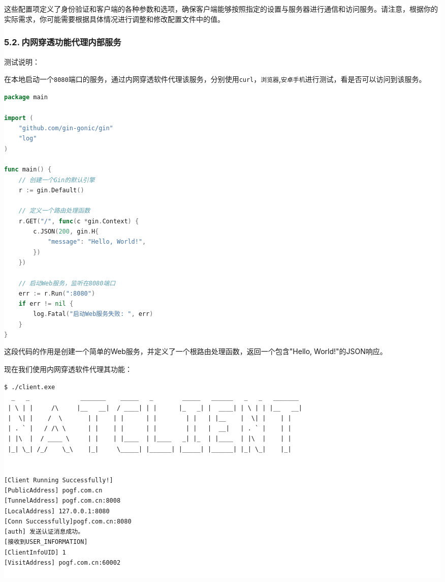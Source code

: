 这些配置项定义了身份验证和客户端的各种参数和选项，确保客户端能够按照指定的设置与服务器进行通信和访问服务。请注意，根据你的实际需求，你可能需要根据具体情况进行调整和修改配置文件中的值。

### 5.2. 内网穿透功能代理内部服务

测试说明：

在本地启动一个`8080`端口的服务，通过内网穿透软件代理该服务，分别使用`curl`，`浏览器`,`安卓手机`进行测试，看是否可以访问到该服务。

```go
package main

import (
	"github.com/gin-gonic/gin"
	"log"
)

func main() {
	// 创建一个Gin的默认引擎
	r := gin.Default()

	// 定义一个路由处理函数
	r.GET("/", func(c *gin.Context) {
		c.JSON(200, gin.H{
			"message": "Hello, World!",
		})
	})

	// 启动Web服务，监听在8080端口
	err := r.Run(":8080")
	if err != nil {
		log.Fatal("启动Web服务失败: ", err)
	}
}
```

这段代码的作用是创建一个简单的Web服务，并定义了一个根路由处理函数，返回一个包含"Hello, World!"的JSON响应。

现在我们使用内网穿透软件代理其功能：

```shell
$ ./client.exe 
  _   _              _______    _____   _        _____   ______   _   _   _______ 
 | \ | |     /\     |__   __|  / ____| | |      |_   _| |  ____| | \ | | |__   __|
 |  \| |    /  \       | |    | |      | |        | |   | |__    |  \| |    | |
 | . ` |   / /\ \      | |    | |      | |        | |   |  __|   | . ` |    | |
 | |\  |  / ____ \     | |    | |____  | |____   _| |_  | |____  | |\  |    | |
 |_| \_| /_/    \_\    |_|     \_____| |______| |_____| |______| |_| \_|    |_|


[Client Running Successfully!]
[PublicAddress] pogf.com.cn
[TunnelAddress] pogf.com.cn:8008
[LocalAddress] 127.0.0.1:8080
[Conn Successfully]pogf.com.cn:8080
[auth] 发送认证消息成功。
[接收到USER_INFORMATION]
[ClientInfoUID] 1
[VisitAddress] pogf.com.cn:60002


```
